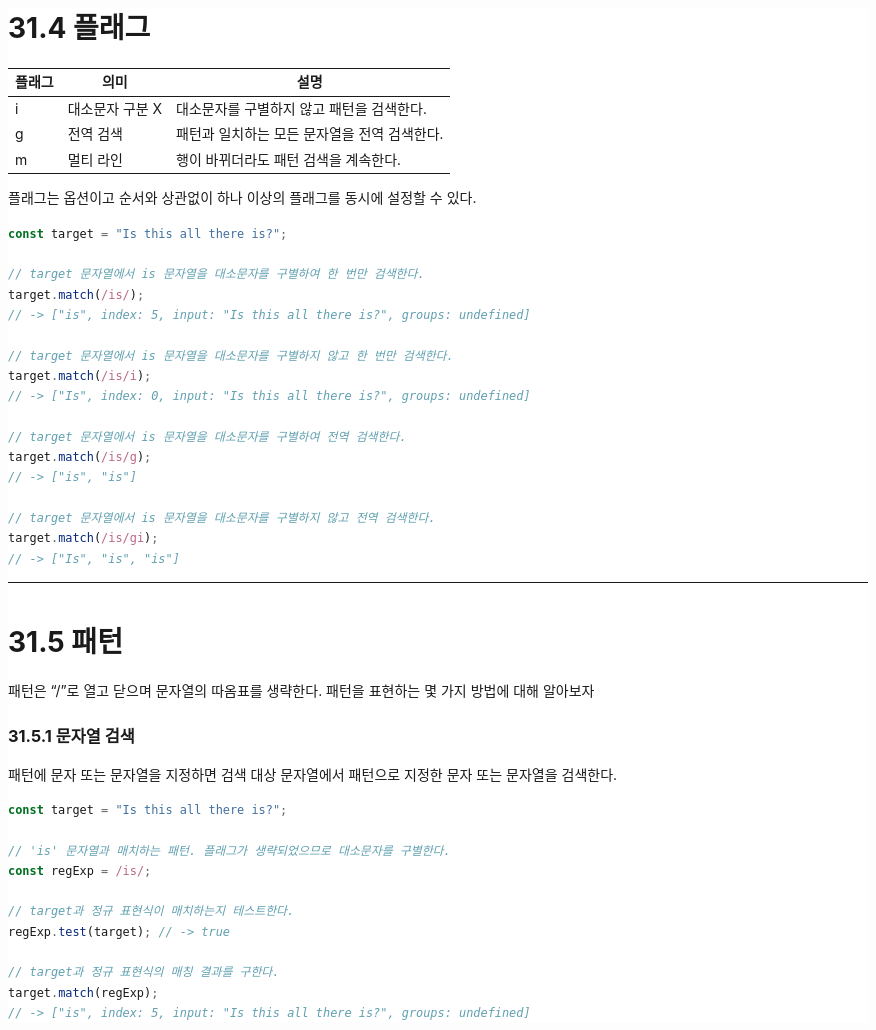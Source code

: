# 31.4 플래그

| 플래그 | 의미            | 설명                                         |
| ------ | --------------- | -------------------------------------------- |
| i      | 대소문자 구분 X | 대소문자를 구별하지 않고 패턴을 검색한다.    |
| g      | 전역 검색       | 패턴과 일치하는 모든 문자열을 전역 검색한다. |
| m      | 멀티 라인       | 행이 바뀌더라도 패턴 검색을 계속한다.        |

플래그는 옵션이고 순서와 상관없이 하나 이상의 플래그를 동시에 설정할 수 있다.

```jsx
const target = "Is this all there is?";

// target 문자열에서 is 문자열을 대소문자를 구별하여 한 번만 검색한다.
target.match(/is/);
// -> ["is", index: 5, input: "Is this all there is?", groups: undefined]

// target 문자열에서 is 문자열을 대소문자를 구별하지 않고 한 번만 검색한다.
target.match(/is/i);
// -> ["Is", index: 0, input: "Is this all there is?", groups: undefined]

// target 문자열에서 is 문자열을 대소문자를 구별하여 전역 검색한다.
target.match(/is/g);
// -> ["is", "is"]

// target 문자열에서 is 문자열을 대소문자를 구별하지 않고 전역 검색한다.
target.match(/is/gi);
// -> ["Is", "is", "is"]
```

---

# 31.5 패턴

패턴은 “/”로 열고 닫으며 문자열의 따옴표를 생략한다. 패턴을 표현하는 몇 가지 방법에 대해 알아보자

### 31.5.1 문자열 검색

패턴에 문자 또는 문자열을 지정하면 검색 대상 문자열에서 패턴으로 지정한 문자 또는 문자열을 검색한다.

```jsx
const target = "Is this all there is?";

// 'is' 문자열과 매치하는 패턴. 플래그가 생략되었으므로 대소문자를 구별한다.
const regExp = /is/;

// target과 정규 표현식이 매치하는지 테스트한다.
regExp.test(target); // -> true

// target과 정규 표현식의 매칭 결과를 구한다.
target.match(regExp);
// -> ["is", index: 5, input: "Is this all there is?", groups: undefined]
```
